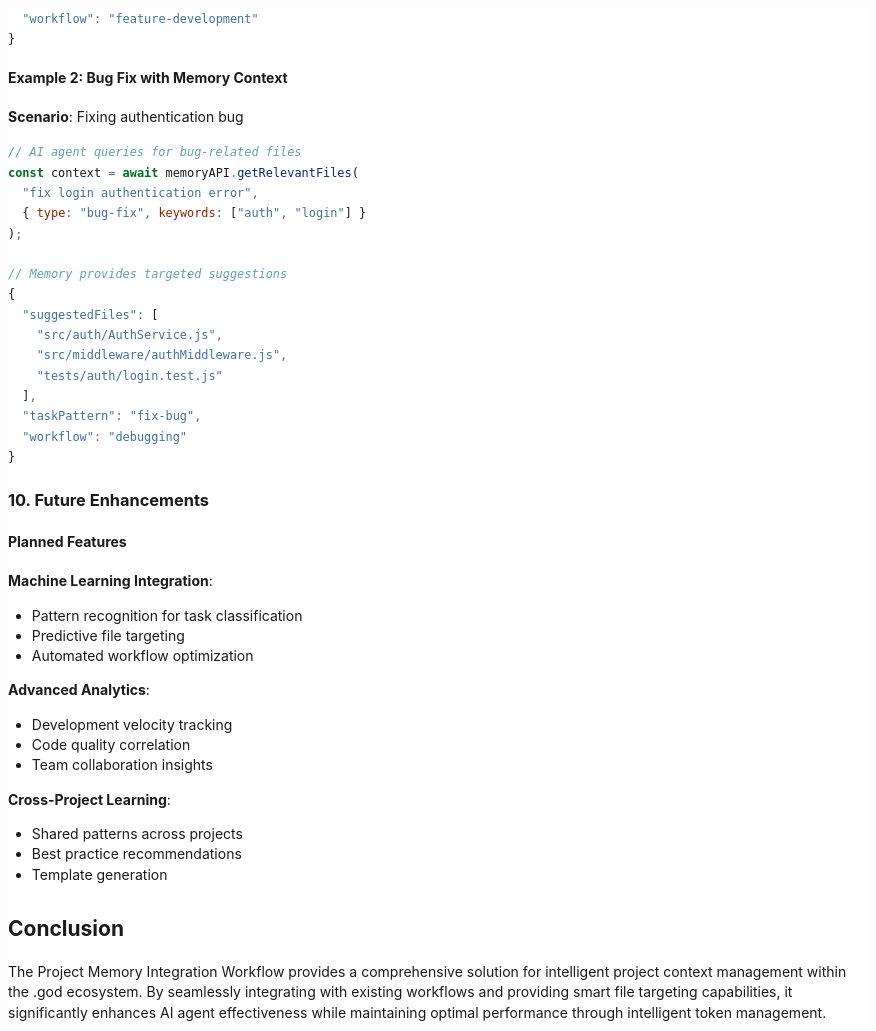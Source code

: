 ```javascript
  "workflow": "feature-development"
}
```

#### Example 2: Bug Fix with Memory Context

**Scenario**: Fixing authentication bug

```javascript
// AI agent queries for bug-related files
const context = await memoryAPI.getRelevantFiles(
  "fix login authentication error",
  { type: "bug-fix", keywords: ["auth", "login"] }
);

// Memory provides targeted suggestions
{
  "suggestedFiles": [
    "src/auth/AuthService.js",
    "src/middleware/authMiddleware.js",
    "tests/auth/login.test.js"
  ],
  "taskPattern": "fix-bug",
  "workflow": "debugging"
}
```

### 10. Future Enhancements

#### Planned Features

**Machine Learning Integration**:
- Pattern recognition for task classification
- Predictive file targeting
- Automated workflow optimization

**Advanced Analytics**:
- Development velocity tracking
- Code quality correlation
- Team collaboration insights

**Cross-Project Learning**:
- Shared patterns across projects
- Best practice recommendations
- Template generation

## Conclusion

The Project Memory Integration Workflow provides a comprehensive solution for intelligent project context management within the .god ecosystem. By seamlessly integrating with existing workflows and providing smart file targeting capabilities, it significantly enhances AI agent effectiveness while maintaining optimal performance through intelligent token management.
